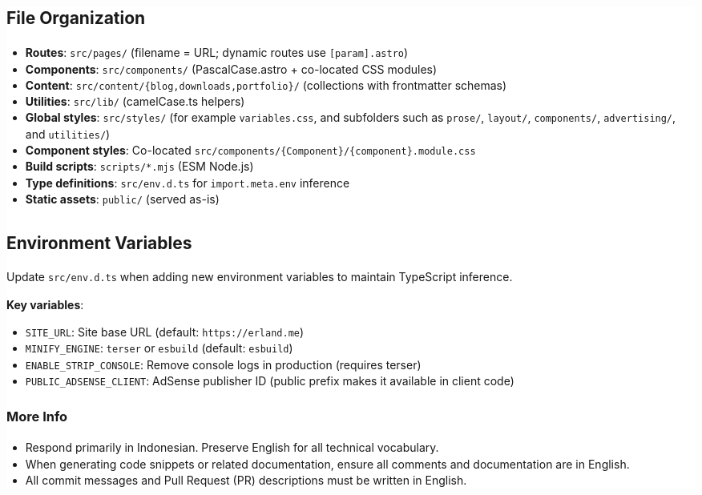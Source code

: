## File Organization

- **Routes**: `src/pages/` (filename = URL; dynamic routes use `[param].astro`)
- **Components**: `src/components/` (PascalCase.astro + co-located CSS modules)
- **Content**: `src/content/{blog,downloads,portfolio}/` (collections with frontmatter schemas)
- **Utilities**: `src/lib/` (camelCase.ts helpers)
- **Global styles**: `src/styles/` (for example `variables.css`, and subfolders such as `prose/`, `layout/`, `components/`, `advertising/`, and `utilities/`)
- **Component styles**: Co-located `src/components/{Component}/{component}.module.css`
- **Build scripts**: `scripts/*.mjs` (ESM Node.js)
- **Type definitions**: `src/env.d.ts` for `import.meta.env` inference
- **Static assets**: `public/` (served as-is)

## Environment Variables

Update `src/env.d.ts` when adding new environment variables to maintain TypeScript inference.

**Key variables**:

- `SITE_URL`: Site base URL (default: `https://erland.me`)
- `MINIFY_ENGINE`: `terser` or `esbuild` (default: `esbuild`)
- `ENABLE_STRIP_CONSOLE`: Remove console logs in production (requires terser)
- `PUBLIC_ADSENSE_CLIENT`: AdSense publisher ID (public prefix makes it available in client code)

### More Info

- Respond primarily in Indonesian. Preserve English for all technical vocabulary.
- When generating code snippets or related documentation, ensure all comments and documentation are in English.
- All commit messages and Pull Request (PR) descriptions must be written in English.
